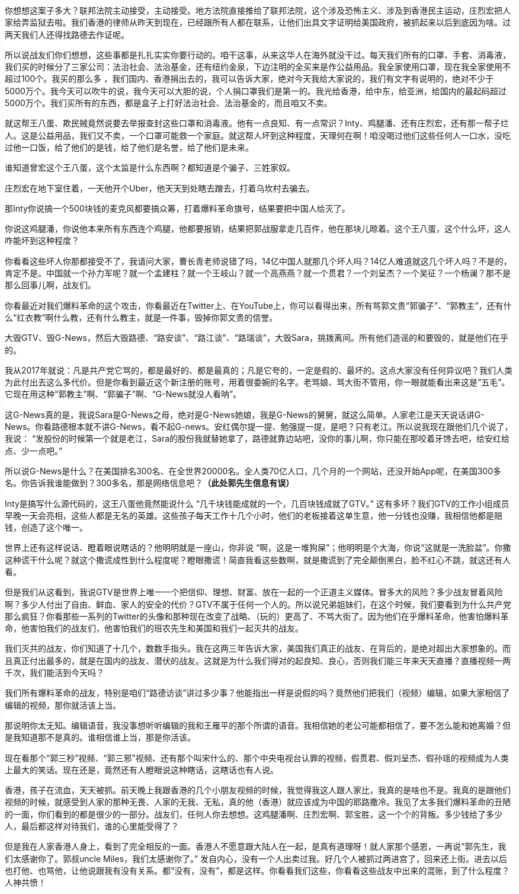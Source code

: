 你想想这案子多大？联邦法院主动接受，主动接受。地方法院直接推给了联邦法院，这个涉及恐怖主义、涉及到香港民主运动，庄烈宏把人家给弄监狱去啦。我们香港的律师从昨天到现在，已经跟所有人都在联系，让他们出具文字证明给美国政府，被抓起来以后到底因为啥。过两天我们人还得找路德去作证呢。

所以说战友们你们想想，这些事都是扎扎实实你要行动的。咱干这事，从来这华人在海外就没干过。每天我们所有的口罩、手套、消毒液，我们买的时候分了三家公司：法治社会、法治基金，还有纽约金泉，下边注明的全买来是作公益用品。我全家使用口罩，现在我全家使用不超过100个。我买的那么多 ，我们国内、香港捐出去的，我可以告诉大家，绝对今天我给大家说的，我们有文字有说明的，绝对不少于5000万个。我今天可以吹牛的说，我今天可以大胆的说，个人捐口罩我们是第一的。我光给香港，给中东，给亚洲，给国内的最起码超过5000万个。我们买所有的东西，都是盒子上打好法治社会、法治基金的，而且咱又不卖。

就这帮王八蛋、欺民贼竟然说要去举报查封这些口罩和消毒液。他有一点良知、有一点常识？Inty、鸡腿潘、还有庄烈宏，还有那一帮子烂人。这是公益用品，我们又不卖，一个口罩可能救一个家庭。就这帮人坏到这种程度，天理何在啊！咱没喝过他们这些任何人一口水，没吃过他一口饭，给了他们的是钱，给了他们是名誉，给了他们是未来。

谁知道曾宏这个王八蛋，这个太监是什么东西啊？都知道是个骗子、三姓家奴。

庄烈宏在地下室住着，一天他开个Uber，他天天到处瞎去蹭去，打着乌坎村去骗去。

那Inty你说搞一个500块钱的麦克风都要搞众筹，打着爆料革命旗号，结果要把中国人给灭了。

你说这鸡腿潘，你说他本来所有东西连个鸡腿，他都要报销，结果把郭战服拿走几百件，他在那块儿晾着。这个王八蛋，这个什么坏，这人咋能坏到这种程度？

你看看这些坏人你那都接受不了，我请问大家，曹长青老师说错了吗，14亿中国人就那几个坏人吗？14亿人难道就这几个坏人吗？不是的，肯定不是。中国就一个孙力军呢？就一个孟建柱？就一个王岐山？就一个高燕燕？就一个贯君？一个刘呈杰？一个吴征？一个杨澜？那不是那么回事儿啊，战友们。

你看最近对我们爆料革命的这个攻击，你看最近在Twitter上、在YouTube上，你可以看得出来，所有骂郭文贵“郭骗子”、“郭教主”，还有什么“红衣教”啊什么教，还有什么教主，就是一件事，毁掉你郭文贵的信誉。

大毁GTV、毁G-News，然后大毁路德、“路安谈”、“路江谈”、“路瑞谈”，大毁Sara，挑拨离间。所有他们造谣的和要毁的，就是他们在乎的。

我从2017年就说：凡是共产党它骂的，都是最好的、都是最真的；凡是它夸的，一定是假的、最坏的。这点大家没有任何异议吧？我们人类为此付出去这么多代价。但是你看到最近这个新注册的账号，用着很委婉的名字。老骂娘、骂大街不管用，你一眼就能看出来这是“五毛”。它现在用这种“郭教主”啊、“郭骗子”啊、“G-News就没人看呐”。

这G-News真的是，我说Sara是G-News之母，绝对是G-News她娘，我是G-News的舅舅，就这么简单。人家老江是天天说话讲G-News。你看路德根本就不讲G-News，看不起G-news。安红偶尔提一提、勉强提一提，是吧？只有老江。所以说我现在跟他们几个说了，我说： “发股份的时候第一个就是老江，Sara的股份我就替她拿了，路德就靠边站吧，没你的事儿啊，你只能在那咬着牙馋去吧，给安红给点、少一点吧。”

所以说G-News是什么？在美国排名300名、在全世界20000名。全人类70亿人口，几个月的一个网站，还没开始App呢，在美国300多名。你告诉我谁能做到？300多名，那是网络信息吧？**（此处郭先生信息有误）**

Inty是搞写什么源代码的，这王八蛋他竟然能说什么 “几千块钱能成就的一个，几百块钱成就了GTV。” 这有多坏？我们GTV的工作小组成员早晚一天会亮相，这些人都是无名的英雄。这些孩子每天工作十几个小时，他们的老板接着这单生意，他一分钱也没赚，我相信他都是赔钱，创造了这个唯一。

世界上还有这样说话、瞪着眼说瞎话的？他明明就是一座山，你非说 “啊，这是一堆狗屎”；他明明是个大海，你说“这就是一洗脸盆”。你撒这种谎干什么呢？就这个撒谎成性到什么程度呢？瞪眼撒谎！简直我看这些数啊，就是撒谎到了完全颠倒黑白，脸不红心不跳，就这还有人看。

但是我们从这看到，我说GTV是世界上唯一一个把信仰、理想、财富、放在一起的一个正道主义媒体。冒多大的风险？多少战友冒着风险啊？多少人付出了自由、鲜血、家人的安全的代价？GTV不属于任何一个人的。所以说兄弟姐妹们，在这个时候，我们要看到为什么共产党那么疯狂？你看那些一系列的Twitter的头像和那种现在改变了战略、（玩的）更高了、不骂大街了。因为他们在乎爆料革命，他害怕爆料革命，他害怕我们的战友们，他害怕我们的班农先生和美国和我们一起灭共的战友。

我们灭共的战友，你们知道了十几个，数数手指头。我在这两三年告诉大家，美国我们真正的战友、在背后的，是绝对超出大家想象的。而且真正付出最多的，就是在国内的战友、潜伏的战友。这就是为什么我们得对的起良知、良心，否则我们能三年来天天直播？直播视频一两千次，我们能活到今天吗？

我们所有爆料革命的战友，特别是咱们“路德访谈”讲过多少事？他能指出一样是说假的吗？竟然他们把我们（视频）编辑，如果大家相信了编辑的视频，那你就活该上当。

那说明你太无知。编辑语音，我没事想听听编辑的我和王雁平的那个所谓的语音。我相信她的老公可能都相信了，要不怎么能和她离婚？但是我知道那不是真的。谁相信谁上当，那是你活该。

现在看那个“郭三秒”视频、“郭三邪”视频、还有那个叫宋什么的、那个中央电视台认罪的视频，假贯君、假刘呈杰、假孙瑶的视频成为人类上最大的笑话。现在还是，竟然还有人瞪眼说这种瞎话，这瞎话也有人说。

香港，孩子在流血，天天被抓。前天晚上我跟香港的几个小朋友视频的时候，我觉得我这人跟人家比，我真的是啥也不是。我真的是跟他们视频的时候，就感受到人家的那种无畏、人家的无我、无私，真的他（香港）就应该成为中国的耶路撒冷。我见了太多我们爆料革命的丑陋的一面，你们看到的都是很少的一部分。战友们，任何人你去想想。这鸡腿潘啊、庄烈宏啊、郭宝胜，这一个个的背叛。多少钱给了多少人，最后都这样对待我们，谁的心里能受得了？

但是我在人家香港人身上，看到了完全相反的一面。香港人不愿意跟大陆人在一起，是真有道理呀！就人家那个感恩，一再说“郭先生，我们太感谢你了。郭叔uncle Miles，我们太感谢你了。” 发自内心，没有一个人出卖过我。好几个人被抓过两进宫了，回来还上街。进去以后也打他、也骂他，让他说跟我有没有关系。都“没有，没有”，都是这样。你看看我们这些，你看看这些战友中出来的混账，到了什么程度？人神共愤！
